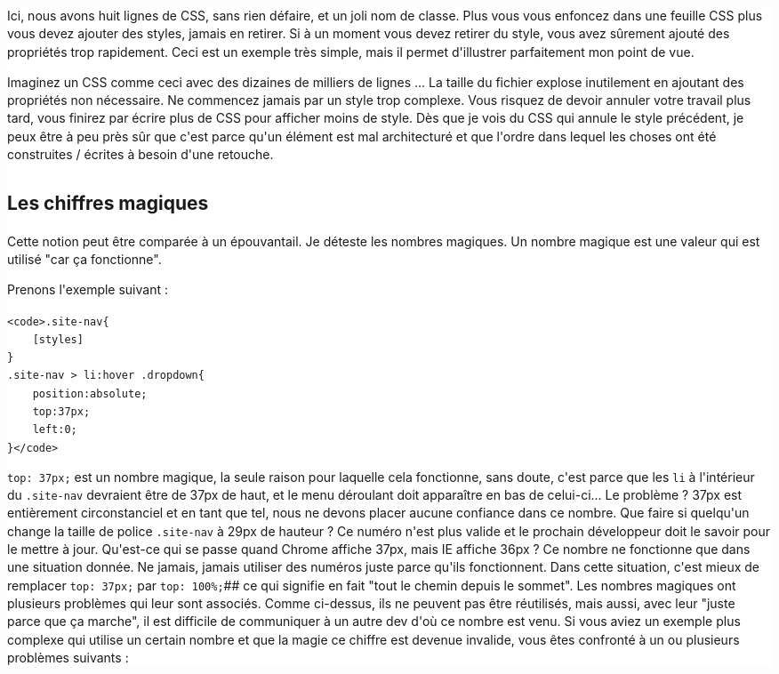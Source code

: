 


Ici, nous avons huit lignes de CSS, sans rien défaire, et un joli nom de classe.
Plus vous vous enfoncez dans une feuille CSS plus vous devez ajouter des styles, jamais en retirer.
Si à un moment vous devez retirer du style, vous avez sûrement ajouté des propriétés trop rapidement.
Ceci est un exemple très simple, mais il permet d'illustrer parfaitement mon point de vue.




Imaginez un CSS comme ceci avec des dizaines de milliers de lignes ... La taille du fichier explose inutilement en ajoutant des propriétés non nécessaire. Ne commencez jamais par un style trop complexe. Vous risquez de devoir annuler votre travail plus tard, vous finirez par écrire plus de CSS pour afficher moins de style.
Dès que je vois du CSS qui annule le style précédent, je peux être à peu près sûr que c'est parce qu'un élément est mal architecturé et que l'ordre dans lequel les choses ont été construites / écrites à besoin d'une retouche.




## Les chiffres magiques




Cette notion peut être comparée à un épouvantail.
Je déteste les nombres magiques.
Un nombre magique est une valeur qui est utilisé "car ça fonctionne".




Prenons l'exemple suivant :




    <code>.site-nav{
        [styles]
    }
    .site-nav > li:hover .dropdown{
        position:absolute;
        top:37px;
        left:0;
    }</code>




`top: 37px;` est un nombre magique, la seule raison pour laquelle cela fonctionne, sans doute, c'est parce que les `li` à l'intérieur du `.site-nav` devraient être de 37px de haut, et le menu déroulant doit apparaître en bas de celui-ci...
Le problème ? 37px est entièrement circonstanciel et en tant que tel, nous ne devons placer aucune confiance dans ce nombre.
Que faire si quelqu'un change la taille de police `.site-nav` à 29px de hauteur ? Ce numéro n'est plus valide et le prochain développeur doit le savoir pour le mettre à jour.
Qu'est-ce qui se passe quand Chrome affiche 37px, mais IE affiche 36px ? Ce nombre ne fonctionne que dans une situation donnée.
Ne jamais, jamais utiliser des numéros juste parce qu'ils fonctionnent. Dans cette situation, c'est mieux de remplacer `top: 37px;` par `top: 100%;`## ce qui signifie en fait "tout le chemin depuis le sommet".
Les nombres magiques ont plusieurs problèmes qui leur sont associés.
Comme ci-dessus, ils ne peuvent pas être réutilisés, mais aussi, avec leur "juste parce que ça marche", il est difficile de communiquer à un autre dev d'où ce nombre est venu. Si vous aviez un exemple plus complexe qui utilise un certain nombre et que la magie ce chiffre est devenue invalide, vous êtes confronté à un ou plusieurs problèmes suivants :
